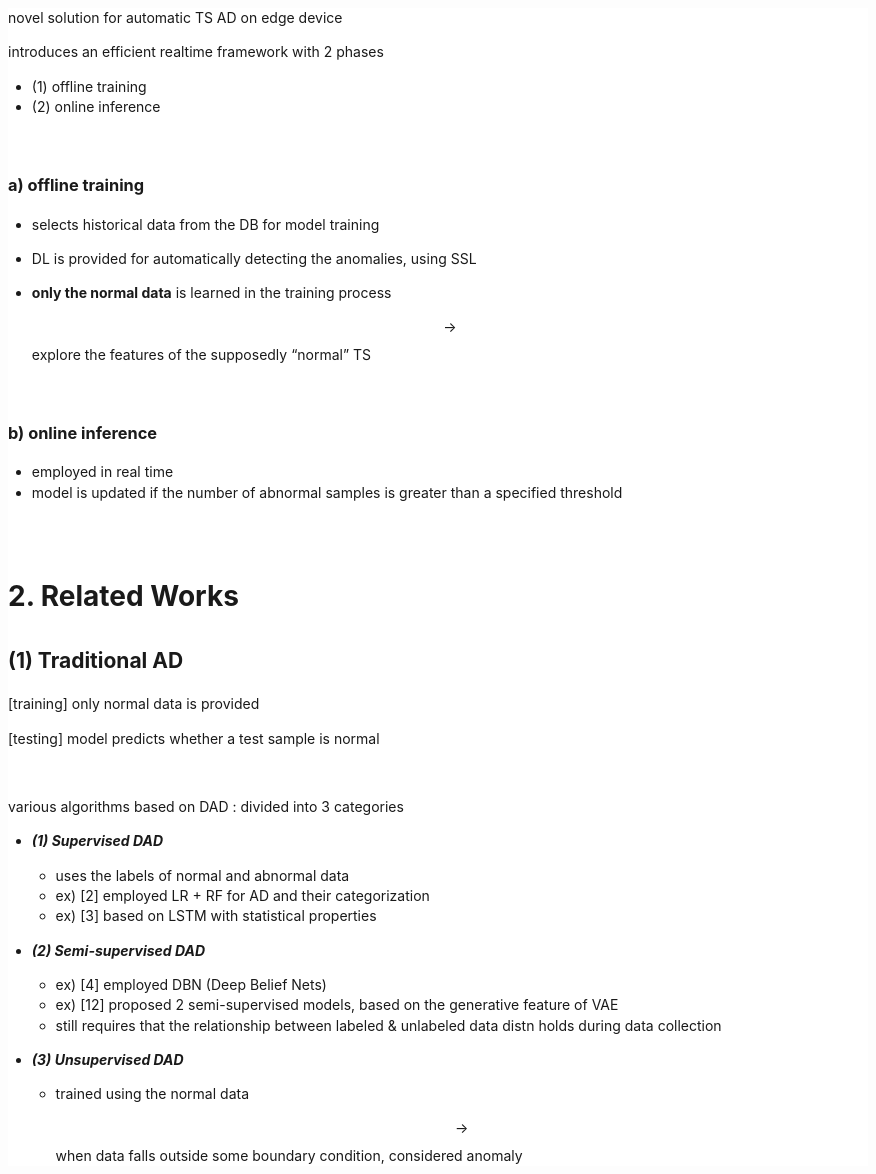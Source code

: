 novel solution for automatic TS AD on edge device

introduces an efficient realtime framework with 2 phases

- (1) offline training
- (2) online inference

<br>

### a) offline training

- selects historical data from the DB for model training

- DL is provided for automatically detecting the anomalies, using SSL

- **only the normal data** is learned in the training process 

  $$\rightarrow$$ explore the features of the supposedly “normal” TS

<br>

### b) online inference

- employed in real time
- model is updated if the number of abnormal samples is greater than a specified threshold

<br>

# 2. Related Works

## (1) Traditional AD

[training] only normal data is provided

[testing] model predicts whether a test sample is normal

<br>

various algorithms based on DAD : divided into 3 categories

- ***(1) Supervised DAD***

  - uses the labels of normal and abnormal data
  - ex) [2] employed LR + RF for AD and their categorization
  - ex) [3] based on LSTM with statistical properties

- ***(2) Semi-supervised DAD***

  - ex) [4] employed DBN (Deep Belief Nets)
  - ex) [12] proposed 2 semi-supervised models, based on the generative feature of VAE
  - still requires that the relationship between labeled & unlabeled data distn holds during data collection

- ***(3) Unsupervised DAD***

  - trained using the normal data

    $$\rightarrow$$ when data falls outside some boundary condition, considered anomaly
